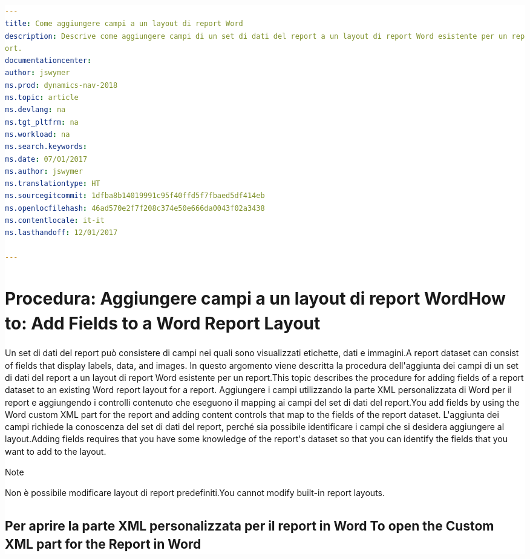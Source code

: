 ```yaml
---
title: Come aggiungere campi a un layout di report Word
description: Descrive come aggiungere campi di un set di dati del report a un layout di report Word esistente per un report.
documentationcenter: 
author: jswymer
ms.prod: dynamics-nav-2018
ms.topic: article
ms.devlang: na
ms.tgt_pltfrm: na
ms.workload: na
ms.search.keywords: 
ms.date: 07/01/2017
ms.author: jswymer
ms.translationtype: HT
ms.sourcegitcommit: 1dfba8b14019991c95f40ffd5f7fbaed5df414eb
ms.openlocfilehash: 46ad570e2f7f208c374e50e666da0043f02a3438
ms.contentlocale: it-it
ms.lasthandoff: 12/01/2017

---
```

# <a name="how-to-add-fields-to-a-word-report-layout"></a><span data-ttu-id="ef209-103">Procedura: Aggiungere campi a un layout di report Word</span><span class="sxs-lookup"><span data-stu-id="ef209-103">How to: Add Fields to a Word Report Layout</span></span>
<span data-ttu-id="ef209-104">Un set di dati del report può consistere di campi nei quali sono visualizzati etichette, dati e immagini.</span><span class="sxs-lookup"><span data-stu-id="ef209-104">A report dataset can consist of fields that display labels, data, and images.</span></span> <span data-ttu-id="ef209-105">In questo argomento viene descritta la procedura dell'aggiunta dei campi di un set di dati del report a un layout di report Word esistente per un report.</span><span class="sxs-lookup"><span data-stu-id="ef209-105">This topic describes the procedure for adding fields of a report dataset to an existing Word report layout for a report.</span></span> <span data-ttu-id="ef209-106">Aggiungere i campi utilizzando la parte XML personalizzata di Word per il report e aggiungendo i controlli contenuto che eseguono il mapping ai campi del set di dati del report.</span><span class="sxs-lookup"><span data-stu-id="ef209-106">You add fields by using the Word custom XML part for the report and adding content controls that map to the fields of the report dataset.</span></span> <span data-ttu-id="ef209-107">L'aggiunta dei campi richiede la conoscenza del set di dati del report, perché sia possibile identificare i campi che si desidera aggiungere al layout.</span><span class="sxs-lookup"><span data-stu-id="ef209-107">Adding fields requires that you have some knowledge of the report's dataset so that you can identify the fields that you want to add to the layout.</span></span>  
  
> [!NOTE]  
>  <span data-ttu-id="ef209-108">Non è possibile modificare layout di report predefiniti.</span><span class="sxs-lookup"><span data-stu-id="ef209-108">You cannot modify built-in report layouts.</span></span>  

##  <span data-ttu-id="ef209-109"><a name="OpenXMLPart"></a>Per aprire la parte XML personalizzata per il report in Word</span><span class="sxs-lookup"><span data-stu-id="ef209-109"><a name="OpenXMLPart"></a> To open the Custom XML part for the Report in Word</span></span>  
  